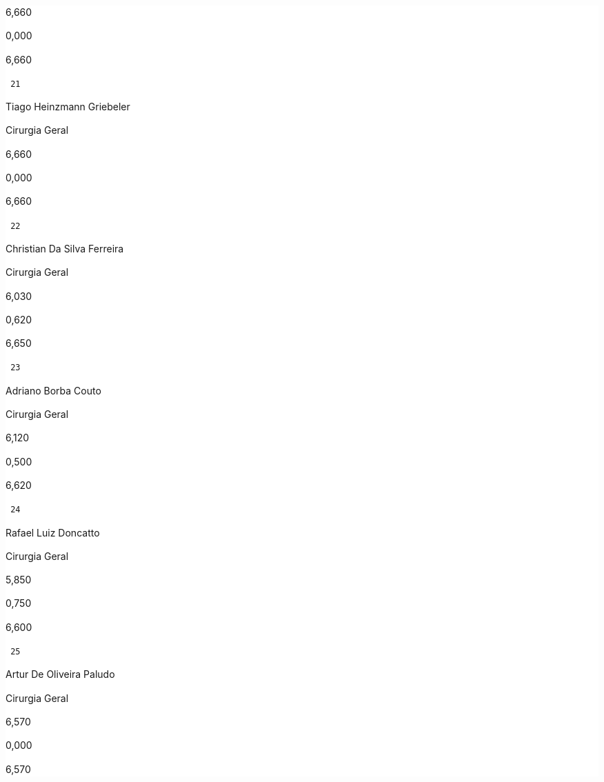    6,660

   0,000

   6,660

     21

   Tiago Heinzmann Griebeler

   Cirurgia Geral

   6,660

   0,000

   6,660

     22

   Christian Da Silva Ferreira

   Cirurgia Geral

   6,030

   0,620

   6,650

     23

   Adriano Borba Couto

   Cirurgia Geral

   6,120

   0,500

   6,620

     24

   Rafael Luiz Doncatto

   Cirurgia Geral

   5,850

   0,750

   6,600

     25

   Artur De Oliveira Paludo

   Cirurgia Geral

   6,570

   0,000

   6,570
